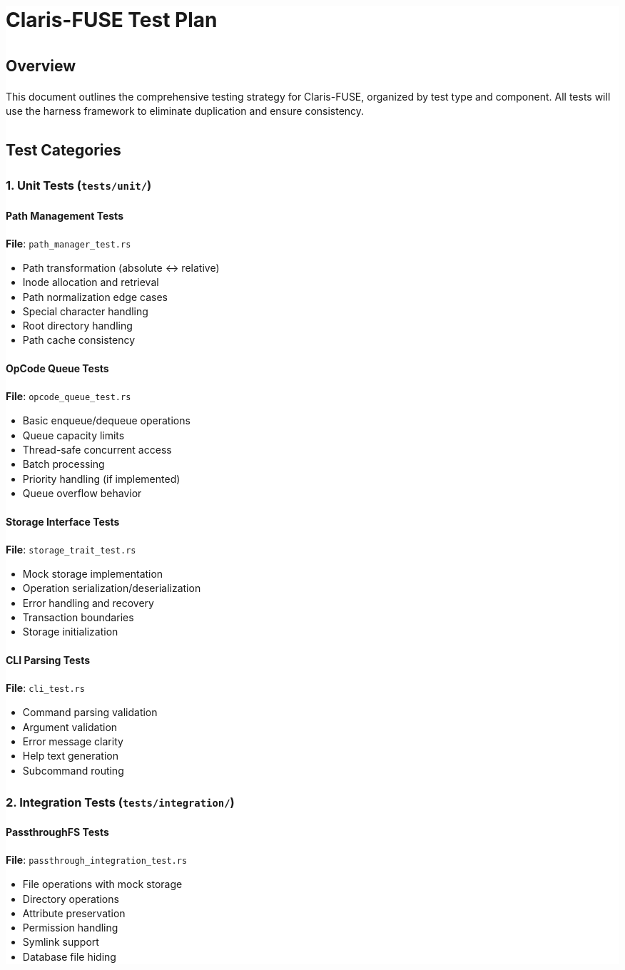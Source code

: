 # Claris-FUSE Test Plan

## Overview

This document outlines the comprehensive testing strategy for Claris-FUSE, organized by test type and component. All tests will use the harness framework to eliminate duplication and ensure consistency.

## Test Categories

### 1. Unit Tests (`tests/unit/`)

#### Path Management Tests
**File**: `path_manager_test.rs`
- Path transformation (absolute ↔ relative)
- Inode allocation and retrieval
- Path normalization edge cases
- Special character handling
- Root directory handling
- Path cache consistency

#### OpCode Queue Tests
**File**: `opcode_queue_test.rs`
- Basic enqueue/dequeue operations
- Queue capacity limits
- Thread-safe concurrent access
- Batch processing
- Priority handling (if implemented)
- Queue overflow behavior

#### Storage Interface Tests
**File**: `storage_trait_test.rs`
- Mock storage implementation
- Operation serialization/deserialization
- Error handling and recovery
- Transaction boundaries
- Storage initialization

#### CLI Parsing Tests
**File**: `cli_test.rs`
- Command parsing validation
- Argument validation
- Error message clarity
- Help text generation
- Subcommand routing

### 2. Integration Tests (`tests/integration/`)

#### PassthroughFS Tests
**File**: `passthrough_integration_test.rs`
- File operations with mock storage
- Directory operations
- Attribute preservation
- Permission handling
- Symlink support
- Database file hiding

